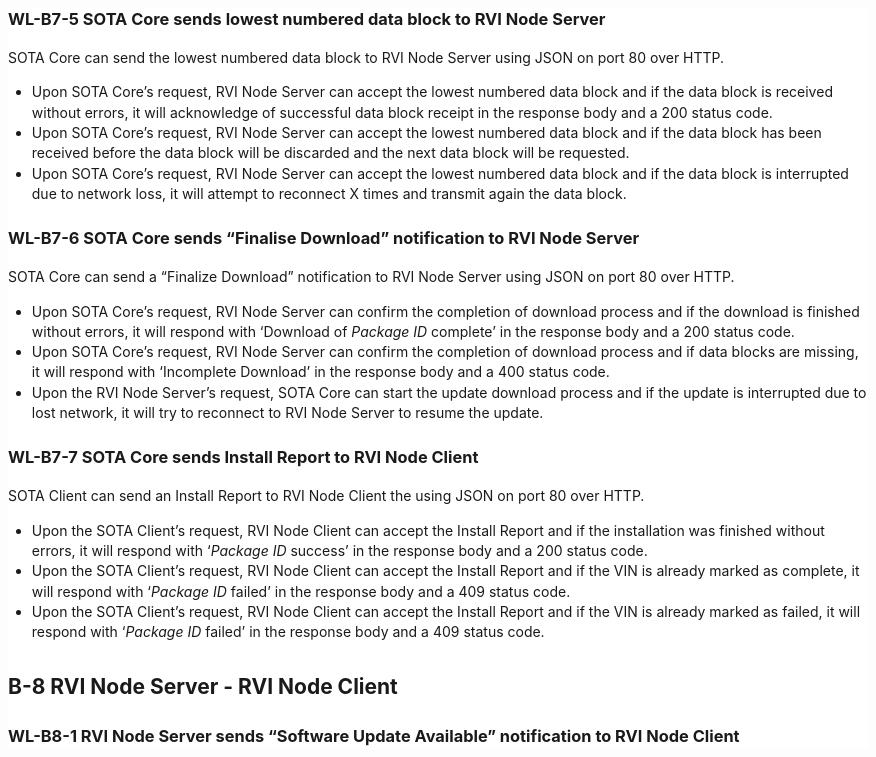 ### WL-B7-5 SOTA Core sends lowest numbered data block to RVI Node Server

SOTA Core can send the lowest numbered data block to RVI Node Server using JSON on port 80 over HTTP.

-   Upon SOTA Core’s request, RVI Node Server can accept the lowest numbered data block and if the data block is received without errors, it will acknowledge of successful data block receipt in the response body and a 200 status code.
-   Upon SOTA Core’s request, RVI Node Server can accept the lowest numbered data block and if the data block has been received before the data block will be discarded and the next data block will be requested.
-   Upon SOTA Core’s request, RVI Node Server can accept the lowest numbered data block and if the data block is interrupted due to network loss, it will attempt to reconnect X times and transmit again the data block.

### WL-B7-6 SOTA Core sends “Finalise Download” notification to RVI Node Server

SOTA Core can send a “Finalize Download” notification to RVI Node Server using JSON on port 80 over HTTP.

-   Upon SOTA Core’s request, RVI Node Server can confirm the completion of download process and if the download is finished without errors, it will respond with ‘Download of *Package ID* complete’ in the response body and a 200 status code.
-   Upon SOTA Core’s request, RVI Node Server can confirm the completion of download process and if data blocks are missing, it will respond with ‘Incomplete Download’ in the response body and a 400 status code.
-   Upon the RVI Node Server’s request, SOTA Core can start the update download process and if the update is interrupted due to lost network, it will try to reconnect to RVI Node Server to resume the update.

### WL-B7-7 SOTA Core sends Install Report to RVI Node Client

SOTA Client can send an Install Report to RVI Node Client the using JSON on port 80 over HTTP.

-   Upon the SOTA Client’s request, RVI Node Client can accept the Install Report and if the installation was finished without errors, it will respond with ‘*Package ID* success’ in the response body and a 200 status code.
-   Upon the SOTA Client’s request, RVI Node Client can accept the Install Report and if the VIN is already marked as complete, it will respond with ‘*Package ID* failed’ in the response body and a 409 status code.
-   Upon the SOTA Client’s request, RVI Node Client can accept the Install Report and if the VIN is already marked as failed, it will respond with ‘*Package ID* failed’ in the response body and a 409 status code.

B-8 RVI Node Server - RVI Node Client
-------------------------------------

### WL-B8-1 RVI Node Server sends “Software Update Available” notification to RVI Node Client
